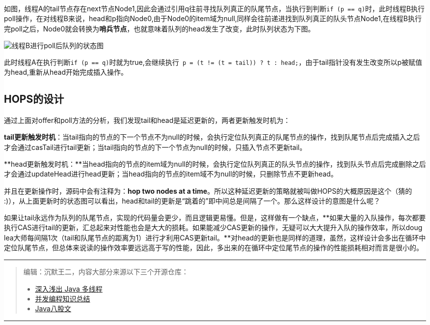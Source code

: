 如图，线程A的tail节点存在next节点Node1,因此会通过引用q往前寻找队列真正的队尾节点，当执行到判断`if (p == q)`时，此时线程B执行poll操作，在对线程B来说，head和p指向Node0,由于Node0的item域为null,同样会往前递进找到队列真正的队头节点Node1,在线程B执行完poll之后，Node0就会转换为**哨兵节点**，也就意味着队列的head发生了改变，此时队列状态为下图。

![线程B进行poll后队列的状态图](https://cdn.tobebetterjavaer.com/tobebetterjavaer/images/thread/ConcurrentLinkedQueue-12.png)


此时线程A在执行判断`if (p == q)`时就为true,会继续执行` p = (t != (t = tail)) ? t : head;`，由于tail指针没有发生改变所以p被赋值为head,重新从head开始完成插入操作。


## HOPS的设计 

通过上面对offer和poll方法的分析，我们发现tail和head是延迟更新的，两者更新触发时机为：

**tail更新触发时机**：当tail指向的节点的下一个节点不为null的时候，会执行定位队列真正的队尾节点的操作，找到队尾节点后完成插入之后才会通过casTail进行tail更新；当tail指向的节点的下一个节点为null的时候，只插入节点不更新tail。

**head更新触发时机：**当head指向的节点的item域为null的时候，会执行定位队列真正的队头节点的操作，找到队头节点后完成删除之后才会通过updateHead进行head更新；当head指向的节点的item域不为null的时候，只删除节点不更新head。

并且在更新操作时，源码中会有注释为：**hop two nodes at a time**。所以这种延迟更新的策略就被叫做HOPS的大概原因是这个（猜的 :)），从上面更新时的状态图可以看出，head和tail的更新是“跳着的”即中间总是间隔了一个。那么这样设计的意图是什么呢？

如果让tail永远作为队列的队尾节点，实现的代码量会更少，而且逻辑更易懂。但是，这样做有一个缺点，**如果大量的入队操作，每次都要执行CAS进行tail的更新，汇总起来对性能也会是大大的损耗。如果能减少CAS更新的操作，无疑可以大大提升入队的操作效率，所以doug lea大师每间隔1次（tail和队尾节点的距离为1）进行才利用CAS更新tail。**对head的更新也是同样的道理，虽然，这样设计会多出在循环中定位队尾节点，但总体来说读的操作效率要远远高于写的性能，因此，多出来的在循环中定位尾节点的操作的性能损耗相对而言是很小的。


---

>编辑：沉默王二，内容大部分来源以下三个开源仓库：
>- [深入浅出 Java 多线程](http://concurrent.redspider.group/)
>- [并发编程知识总结](https://github.com/CL0610/Java-concurrency)
>- [Java八股文](https://github.com/CoderLeixiaoshuai/java-eight-part)

----

